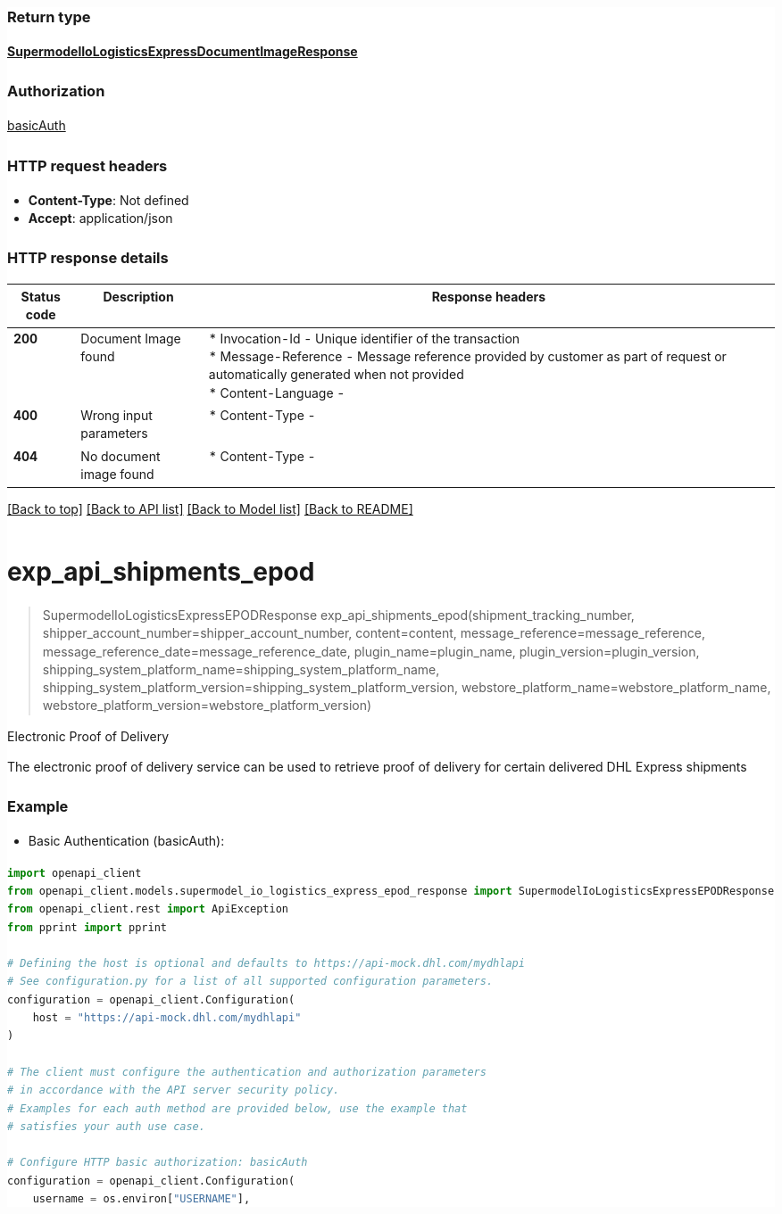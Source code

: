 ### Return type

[**SupermodelIoLogisticsExpressDocumentImageResponse**](SupermodelIoLogisticsExpressDocumentImageResponse.md)

### Authorization

[basicAuth](../README.md#basicAuth)

### HTTP request headers

 - **Content-Type**: Not defined
 - **Accept**: application/json

### HTTP response details

| Status code | Description | Response headers |
|-------------|-------------|------------------|
**200** | Document Image found |  * Invocation-Id - Unique identifier of the transaction <br>  * Message-Reference - Message reference provided by customer as part of request or automatically generated when not provided <br>  * Content-Language -  <br>  |
**400** | Wrong input parameters |  * Content-Type -  <br>  |
**404** | No document image found |  * Content-Type -  <br>  |

[[Back to top]](#) [[Back to API list]](../README.md#documentation-for-api-endpoints) [[Back to Model list]](../README.md#documentation-for-models) [[Back to README]](../README.md)

# **exp_api_shipments_epod**
> SupermodelIoLogisticsExpressEPODResponse exp_api_shipments_epod(shipment_tracking_number, shipper_account_number=shipper_account_number, content=content, message_reference=message_reference, message_reference_date=message_reference_date, plugin_name=plugin_name, plugin_version=plugin_version, shipping_system_platform_name=shipping_system_platform_name, shipping_system_platform_version=shipping_system_platform_version, webstore_platform_name=webstore_platform_name, webstore_platform_version=webstore_platform_version)

Electronic Proof of Delivery

The electronic proof of delivery service can be used to retrieve proof of delivery for certain delivered DHL Express shipments 

### Example

* Basic Authentication (basicAuth):

```python
import openapi_client
from openapi_client.models.supermodel_io_logistics_express_epod_response import SupermodelIoLogisticsExpressEPODResponse
from openapi_client.rest import ApiException
from pprint import pprint

# Defining the host is optional and defaults to https://api-mock.dhl.com/mydhlapi
# See configuration.py for a list of all supported configuration parameters.
configuration = openapi_client.Configuration(
    host = "https://api-mock.dhl.com/mydhlapi"
)

# The client must configure the authentication and authorization parameters
# in accordance with the API server security policy.
# Examples for each auth method are provided below, use the example that
# satisfies your auth use case.

# Configure HTTP basic authorization: basicAuth
configuration = openapi_client.Configuration(
    username = os.environ["USERNAME"],
```